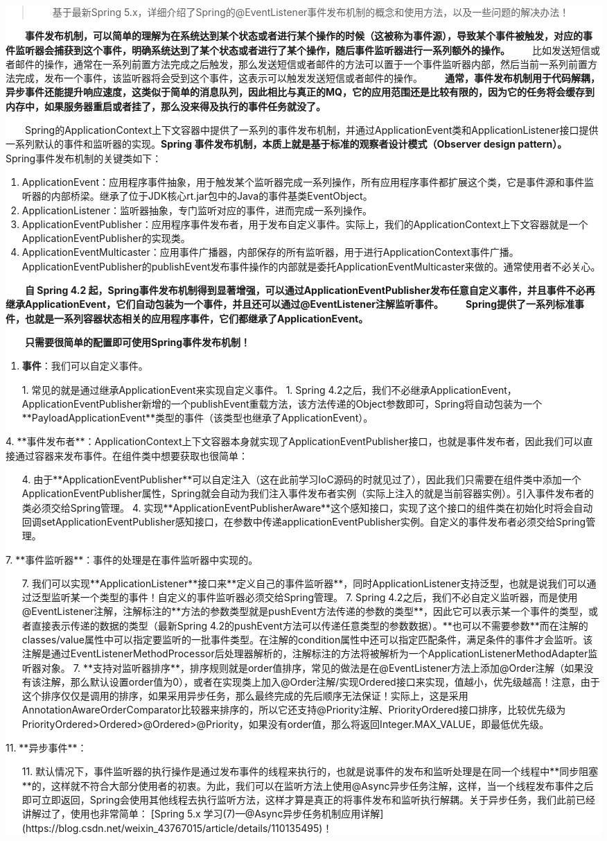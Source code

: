 

>  基于最新Spring 5.x，详细介绍了Spring的@EventListener事件发布机制的概念和使用方法，以及一些问题的解决办法！

  **事件发布机制，可以简单的理解为在系统达到某个状态或者进行某个操作的时候（这被称为事件源），导致某个事件被触发，对应的事件监听器会捕获到这个事件，明确系统达到了某个状态或者进行了某个操作，随后事件监听器进行一系列额外的操作。**   比如发送短信或者邮件的操作，通常在一系列前置方法完成之后触发，那么发送短信或者邮件的方法可以置于一个事件监听器内部，然后当前一系列前置方法完成，发布一个事件，该监听器将会受到这个事件，这表示可以触发发送短信或者邮件的操作。   **通常，事件发布机制用于代码解耦，异步事件还能提升响应速度，这类似于简单的消息队列，因此相比与真正的MQ，它的应用范围还是比较有限的，因为它的任务将会缓存到内存中，如果服务器重启或者挂了，那么没来得及执行的事件任务就没了。**







  Spring的ApplicationContext上下文容器中提供了一系列的事件发布机制，并通过ApplicationEvent类和ApplicationListener接口提供一系列默认的事件和监听器的实现。**Spring 事件发布机制，本质上就是基于标准的观察者设计模式（Observer design pattern）。**   Spring事件发布机制的关键类如下：

1. ApplicationEvent：应用程序事件抽象，用于触发某个监听器完成一系列操作，所有应用程序事件都扩展这个类，它是事件源和事件监听器的内部桥梁。继承了位于JDK核心rt.jar包中的Java的事件基类EventObject。 
2. ApplicationListener：监听器抽象，专门监听对应的事件，进而完成一系列操作。 
3. ApplicationEventPublisher：应用程序事件发布者，用于发布自定义事件。实际上，我们的ApplicationContext上下文容器就是一个ApplicationEventPublisher的实现类。 
4. ApplicationEventMulticaster：应用事件广播器，内部保存的所有监听器，用于进行ApplicationContext事件广播。ApplicationEventPublisher的publishEvent发布事件操作的内部就是委托ApplicationEventMulticaster来做的。通常使用者不必关心。

  **自 Spring 4.2 起，Spring事件发布机制得到显著增强，可以通过ApplicationEventPublisher发布任意自定义事件，并且事件不必再继承ApplicationEvent，它们自动包装为一个事件，并且还可以通过@EventListener注解监听事件。**   **Spring提供了一系列标准事件，也就是一系列容器状态相关的应用程序事件，它们都继承了ApplicationEvent。**



  **只需要很简单的配置即可使用Spring事件发布机制！**

1. **事件**：我们可以自定义事件。 
 <ol> 
  1. 常见的就是通过继承ApplicationEvent来实现自定义事件。 
  1. Spring 4.2之后，我们不必继承ApplicationEvent，ApplicationEventPublisher新增的一个publishEvent重载方法，该方法传递的Object参数即可，Spring将自动包装为一个**PayloadApplicationEvent**类型的事件（该类型也继承了ApplicationEvent）。 
 </ol>  
4. **事件发布者**：ApplicationContext上下文容器本身就实现了ApplicationEventPublisher接口，也就是事件发布者，因此我们可以直接通过容器来发布事件。在组件类中想要获取也很简单： 
 <ol> 
  4. 由于**ApplicationEventPublisher**可以自定注入（这在此前学习IoC源码的时就见过了），因此我们只需要在组件类中添加一个ApplicationEventPublisher属性，Spring就会自动为我们注入事件发布者实例（实际上注入的就是当前容器实例）。引入事件发布者的类必须交给Spring管理。 
  4. 实现**ApplicationEventPublisherAware**这个感知接口，实现了这个接口的组件类在初始化时将会自动回调setApplicationEventPublisher感知接口，在参数中传递applicationEventPublisher实例。自定义的事件发布者必须交给Spring管理。 
 </ol>  
7. **事件监听器**：事件的处理是在事件监听器中实现的。 
 <ol> 
  7. 我们可以实现**ApplicationListener**接口来**定义自己的事件监听器**，同时ApplicationListener支持泛型，也就是说我们可以通过泛型监听某一个类型的事件！自定义的事件监听器必须交给Spring管理。 
  7. Spring 4.2之后，我们不必自定义监听器，而是使用@EventListener注解，注解标注的**方法的参数类型就是pushEvent方法传递的参数的类型**，因此它可以表示某一个事件的类型，或者直接表示传递的数据的类型（最新Spring 4.2的pushEvent方法可以传递任意类型的参数数据）。**也可以不需要参数**而在注解的classes/value属性中可以指定要监听的一批事件类型。在注解的condition属性中还可以指定匹配条件，满足条件的事件才会监听。该注解是通过EventListenerMethodProcessor后处理器解析的，注解标注的方法将被解析为一个ApplicationListenerMethodAdapter监听器对象。 
  7. **支持对监听器排序**，排序规则就是order值排序，常见的做法是在@EventListener方法上添加@Order注解（如果没有该注解，那么默认设置order值为0），或者在实现类上加入@Order注解/实现Ordered接口来实现，值越小，优先级越高！注意，由于这个排序仅仅是调用的排序，如果采用异步任务，那么最终完成的先后顺序无法保证！实际上，这是采用AnnotationAwareOrderComparator比较器来排序的，所以它还支持@Priority注解、PriorityOrdered接口排序，比较优先级为PriorityOrdered&gt;Ordered&gt;@Ordered&gt;@Priority，如果没有order值，那么将返回Integer.MAX_VALUE，即最低优先级。 
 </ol>  
11. **异步事件**： 
 <ol> 
  11. 默认情况下，事件监听器的执行操作是通过发布事件的线程来执行的，也就是说事件的发布和监听处理是在同一个线程中**同步阻塞**的，这样就不符合大部分使用者的初衷。为此，我们可以在监听方法上使用@Async异步任务注解，这样，当一个线程发布事件之后即可立即返回，Spring会使用其他线程去执行监听方法，这样才算是真正的将事件发布和监听执行解耦。关于异步任务，我们此前已经讲解过了，使用也非常简单： [Spring 5.x 学习(7)—@Async异步任务机制应用详解](https://blog.csdn.net/weixin_43767015/article/details/110135495)！ 
 </ol> 
